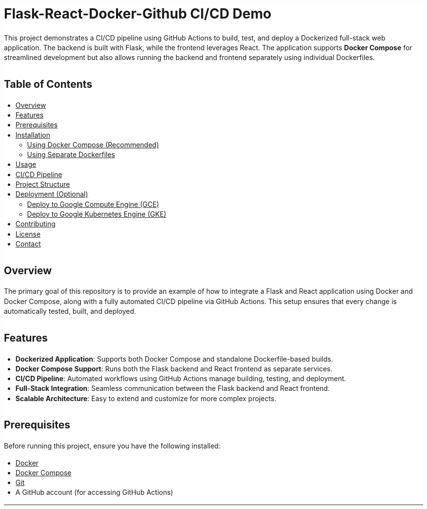 # Flask-React-Docker-Github CI/CD Demo


This project demonstrates a CI/CD pipeline using GitHub Actions to build, test, and deploy a Dockerized full-stack web application. The backend is built with Flask, while the frontend leverages React. The application supports **Docker Compose** for streamlined development but also allows running the backend and frontend separately using individual Dockerfiles.

## Table of Contents

- [Overview](#overview)
- [Features](#features)
- [Prerequisites](#prerequisites)
- [Installation](#installation)
  - [Using Docker Compose (Recommended)](#using-docker-compose-recommended)
  - [Using Separate Dockerfiles](#using-separate-dockerfiles)
- [Usage](#usage)
- [CI/CD Pipeline](#cicd-pipeline)
- [Project Structure](#project-structure)
- [Deployment (Optional)](#deployment-optional)
  - [Deploy to Google Compute Engine (GCE)](#deploy-to-google-compute-engine-gce)
  - [Deploy to Google Kubernetes Engine (GKE)](#deploy-to-google-kubernetes-engine-gke)
- [Contributing](#contributing)
- [License](#license)
- [Contact](#contact)

## Overview

The primary goal of this repository is to provide an example of how to integrate a Flask and React application using Docker and Docker Compose, along with a fully automated CI/CD pipeline via GitHub Actions. This setup ensures that every change is automatically tested, built, and deployed.

## Features

- **Dockerized Application**: Supports both Docker Compose and standalone Dockerfile-based builds.
- **Docker Compose Support**: Runs both the Flask backend and React frontend as separate services.
- **CI/CD Pipeline**: Automated workflows using GitHub Actions manage building, testing, and deployment.
- **Full-Stack Integration**: Seamless communication between the Flask backend and React frontend.
- **Scalable Architecture**: Easy to extend and customize for more complex projects.

## Prerequisites

Before running this project, ensure you have the following installed:

- [Docker](https://docs.docker.com/get-docker/)
- [Docker Compose](https://docs.docker.com/compose/)
- [Git](https://git-scm.com/)
- A GitHub account (for accessing GitHub Actions)

---